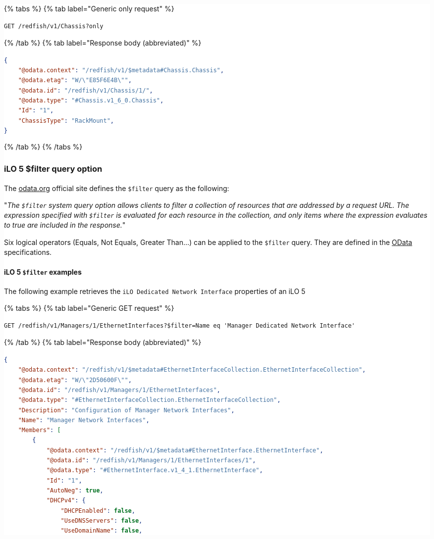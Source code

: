   {% tabs %}
{% tab label="Generic only request" %}

```text Generic only request
GET /redfish/v1/Chassis?only
```
  
  {% /tab %}
{% tab label="Response body (abbreviated)" %}

```json Response body (abbreviated)
{
    "@odata.context": "/redfish/v1/$metadata#Chassis.Chassis",
    "@odata.etag": "W/\"E85F6E4B\"",
    "@odata.id": "/redfish/v1/Chassis/1/",
    "@odata.type": "#Chassis.v1_6_0.Chassis",
    "Id": "1",
    "ChassisType": "RackMount",
}
```
  
  {% /tab %}
  {% /tabs %}
### iLO 5 $filter query option

The [odata.org](https://www.odata.org/getting-started/basic-tutorial/#queryData) official site defines the `$filter` query as the following:

"_The `$filter` system query option allows clients to filter a collection of resources that are addressed by a request URL. The expression specified with `$filter` is evaluated for each resource in the collection, and only items where the expression evaluates to true are included in the response._"

Six logical operators (Equals, Not Equals, Greater Than...) can be applied to the `$filter` query. They are defined in the [OData](http://docs.oasis-open.org/odata/odata/v4.0/odata-v4.0-part2-url-conventions.html) specifications.

#### iLO 5 `$filter` examples

The following example retrieves the `iLO Dedicated Network Interface` properties of an iLO 5

  {% tabs %}
{% tab label="Generic GET request" %}

```text Generic GET request
GET /redfish/v1/Managers/1/EthernetInterfaces?$filter=Name eq 'Manager Dedicated Network Interface'
```
  
  {% /tab %}
{% tab label="Response body (abbreviated)" %}

```json Response body (abbreviated)
{
    "@odata.context": "/redfish/v1/$metadata#EthernetInterfaceCollection.EthernetInterfaceCollection",
    "@odata.etag": "W/\"2D50600F\"",
    "@odata.id": "/redfish/v1/Managers/1/EthernetInterfaces",
    "@odata.type": "#EthernetInterfaceCollection.EthernetInterfaceCollection",
    "Description": "Configuration of Manager Network Interfaces",
    "Name": "Manager Network Interfaces",
    "Members": [
        {
            "@odata.context": "/redfish/v1/$metadata#EthernetInterface.EthernetInterface",
            "@odata.id": "/redfish/v1/Managers/1/EthernetInterfaces/1",
            "@odata.type": "#EthernetInterface.v1_4_1.EthernetInterface",
            "Id": "1",
            "AutoNeg": true,
            "DHCPv4": {
                "DHCPEnabled": false,
                "UseDNSServers": false,
                "UseDomainName": false,
```